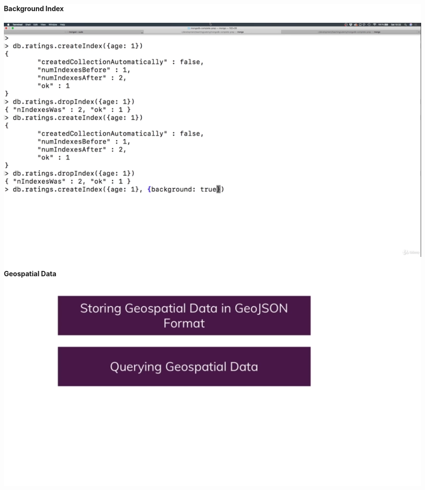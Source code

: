 ####  Background Index
![Screenshot](./Screenshots/Screenshot167.png?raw=true "Screenshot")

####  Geospatial Data
![Screenshot](./Screenshots/Screenshot168.png?raw=true "Screenshot")
